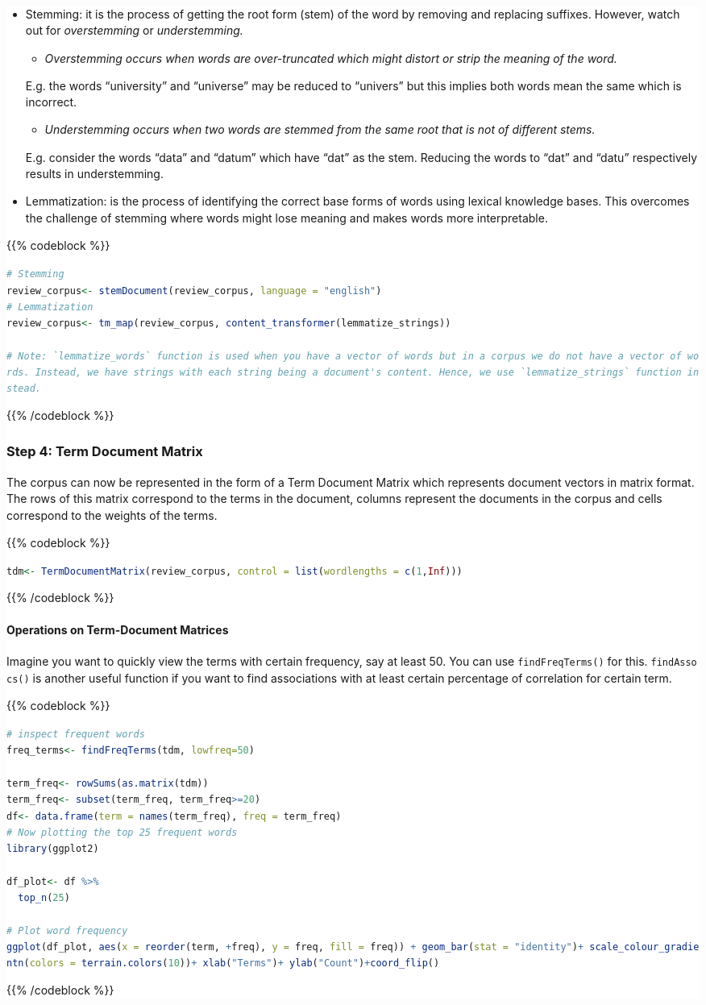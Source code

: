 - Stemming: it is the process of getting the root form (stem) of the word by removing and replacing suffixes. However, watch out for *overstemming* or *understemming.*
    - *Overstemming occurs when words are over-truncated which might distort or strip the meaning of the word.*

    E.g. the words “university” and “universe” may be reduced to “univers” but this implies both words mean the same which is incorrect.

    - *Understemming occurs when two words are stemmed from the same root that is not of different stems.*

    E.g. consider the words “data” and “datum” which have “dat” as the stem. Reducing the words to “dat” and “datu” respectively results in understemming.

- Lemmatization: is the process of identifying the correct base forms of words using lexical knowledge bases. This overcomes the challenge of stemming where words might lose meaning and makes words more interpretable.

{{% codeblock %}}
```R
# Stemming
review_corpus<- stemDocument(review_corpus, language = "english")
# Lemmatization
review_corpus<- tm_map(review_corpus, content_transformer(lemmatize_strings))

# Note: `lemmatize_words` function is used when you have a vector of words but in a corpus we do not have a vector of words. Instead, we have strings with each string being a document's content. Hence, we use `lemmatize_strings` function instead.
```
{{% /codeblock %}}

### Step 4: Term Document Matrix
The corpus can now be represented in the form of a Term Document Matrix which represents document vectors in matrix format. The rows of this matrix correspond to the terms in the document, columns represent the documents in the corpus and cells correspond to the weights of the terms.

{{% codeblock %}}
```R
tdm<- TermDocumentMatrix(review_corpus, control = list(wordlengths = c(1,Inf)))
```
{{% /codeblock %}}

#### Operations on Term-Document Matrices

Imagine you want to quickly view the terms with certain frequency, say at least 50. You can use `findFreqTerms()` for this. `findAssocs()` is another useful function if you want to find associations with at least certain percentage of correlation for certain term.

{{% codeblock %}}
```R
# inspect frequent words
freq_terms<- findFreqTerms(tdm, lowfreq=50)

term_freq<- rowSums(as.matrix(tdm))
term_freq<- subset(term_freq, term_freq>=20)
df<- data.frame(term = names(term_freq), freq = term_freq)
# Now plotting the top 25 frequent words
library(ggplot2)

df_plot<- df %>%
  top_n(25)

# Plot word frequency
ggplot(df_plot, aes(x = reorder(term, +freq), y = freq, fill = freq)) + geom_bar(stat = "identity")+ scale_colour_gradientn(colors = terrain.colors(10))+ xlab("Terms")+ ylab("Count")+coord_flip()

```
{{% /codeblock %}}
